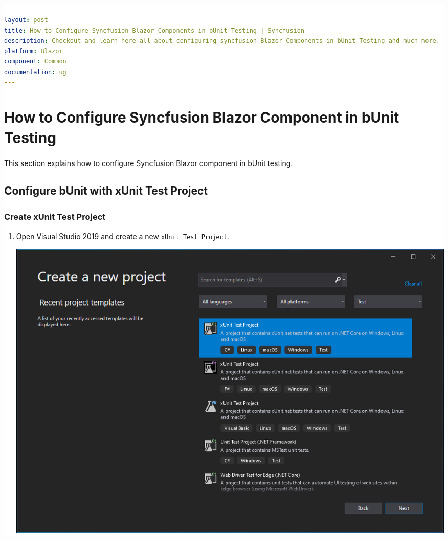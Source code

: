 ```yaml
---
layout: post
title: How to Configure Syncfusion Blazor Components in bUnit Testing | Syncfusion	
description: Checkout and learn here all about configuring syncfusion Blazor Components in bUnit Testing and much more.
platform: Blazor
component: Common
documentation: ug
---
```


# How to Configure Syncfusion Blazor Component in bUnit Testing

This section explains how to configure Syncfusion Blazor component in bUnit testing.

## Configure bUnit with xUnit Test Project

### Create xUnit Test Project

1. Open Visual Studio 2019 and create a new `xUnit Test Project`.

    ![xUnit project creation in VS 2019](images/bunit/xunit-project.png)
